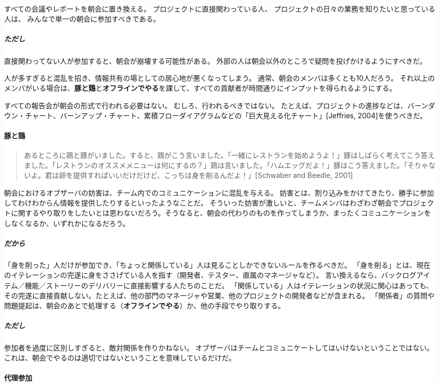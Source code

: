 
すべての会議やレポートを朝会に置き換える。
プロジェクトに直接関わっている人、
プロジェクトの日々の業務を知りたいと思っている人は、
みんなで単一の朝会に参加すべきである。

##### ただし


直接関わってない人が参加すると、朝会が崩壊する可能性がある。
外部の人は朝会以外のところで疑問を投げかけるようにすべきだ。



人が多すぎると混乱を招き、情報共有の場としての居心地が悪くなってしまう。
通常、朝会のメンバは多くとも10人だろう。
それ以上のメンバがいる場合は、**豚と鶏**と**オフラインでやる**を課して、すべての貢献者が時間通りにインプットを得られるようにする。



すべての報告会が朝会の形式で行われる必要はない。
むしろ、行われるべきではない。
たとえば、プロジェクトの進捗などは、バーンダウン・チャート、バーンアップ・チャート、累積フローダイアグラムなどの「巨大見える化チャート」[Jeffries, 2004]を使うべきだ。


#### 豚と鶏



> あるところに鶏と豚がいました。すると、鶏がこう言いました。「一緒にレストランを始めようよ！」豚はしばらく考えてこう答えました。「レストランのオススメメニューは何にするの？」鶏は言いました。「ハムエッグだよ！」豚はこう答えました。「そりゃないよ。君は卵を提供すればいいだけだけど、こっちは身を削るんだよ！」[Schwaber and Beedle, 2001]



朝会におけるオブザーバの妨害は、チーム内でのコミュニケーションに混乱を与える。
妨害とは、割り込みをかけてきたり、勝手に参加してわけわからん情報を提供したりするといったようなことだ。
そういった妨害が激しいと、チームメンバはわざわざ朝会でプロジェクトに関するやり取りをしたいとは思わないだろう。そうなると、朝会の代わりのものを作ってしまうか、まったくコミュニケーションをしなくなるか、いずれかになるだろう。


##### だから



「身を削った」人だけが参加でき、「ちょっと関係している」人は見ることしかできないルールを作るべきだ。
「身を削る」とは、現在のイテレーションの完遂に身をささげている人を指す（開発者、テスター、直属のマネージャなど）。
言い換えるなら、バックログアイテム／機能／ストーリーのデリバリーに直接影響する人たちのことだ。
「関係している」人はイテレーションの状況に関心はあっても、その完遂に直接貢献しない。たとえば、他の部門のマネージャや営業、他のプロジェクトの開発者などが含まれる。
「関係者」の質問や問題提起は、朝会のあとで処理する（**オフラインでやる**）か、他の手段でやり取りする。


##### ただし



参加者を過度に区別しすぎると、敵対関係を作りかねない。
オブザーバはチームとコミュニケートしてはいけないということではない。
これは、朝会でやるのは適切ではないということを意味しているだけだ。


#### 代理参加


